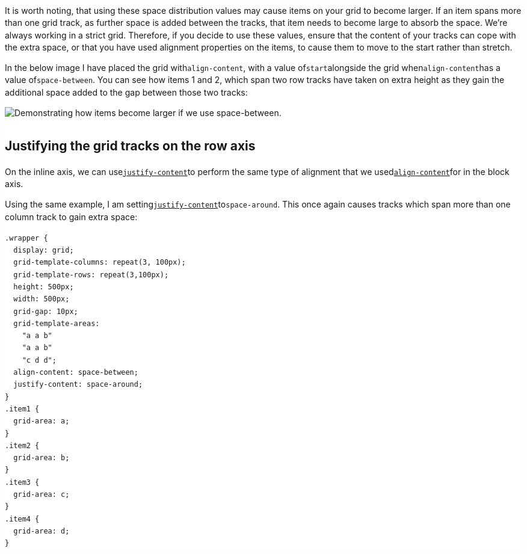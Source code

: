 

It is worth noting, that using these space distribution values may cause items on your grid to become larger. If an item spans more than one grid track, as further space is added between the tracks, that item needs to become large to absorb the space. We’re always working in a strict grid. Therefore, if you decide to use these values, ensure that the content of your tracks can cope with the extra space, or that you have used alignment properties on the items, to cause them to move to the start rather than stretch.



In the below image I have placed the grid with`align-content`, with a value of`start`alongside the grid when`align-content`has a value of`space-between`. You can see how items 1 and 2, which span two row tracks have taken on extra height as they gain the additional space added to the gap between those two tracks:



![Demonstrating how items become larger if we use space-between.](%35069.png "")


## Justifying the grid tracks on the row axis<a name="Justifying_the_grid_tracks_on_the_row_axis"></a>


On the inline axis, we can use[`justify-content`](%30349 "The CSS justify-content property defines how the browser distributes space between and around content items along the main axis of their container.")to perform the same type of alignment that we used[`align-content`](%30348 "The CSS align-content property defines how the browser distributes space between and around content items along the cross-axis of their container, which is serving as a flexbox container.")for in the block axis.



Using the same example, I am setting[`justify-content`](%30349 "The CSS justify-content property defines how the browser distributes space between and around content items along the main axis of their container.")to`space-around`. This once again causes tracks which span more than one column track to gain extra space:


```
.wrapper {
  display: grid;
  grid-template-columns: repeat(3, 100px);
  grid-template-rows: repeat(3,100px);
  height: 500px;
  width: 500px;
  grid-gap: 10px;
  grid-template-areas: 
    "a a b"
    "a a b"
    "c d d";
  align-content: space-between;
  justify-content: space-around;
}
.item1 {
  grid-area: a;
}
.item2 {
  grid-area: b;
}
.item3 {
  grid-area: c;
}
.item4 {
  grid-area: d;
}
```
